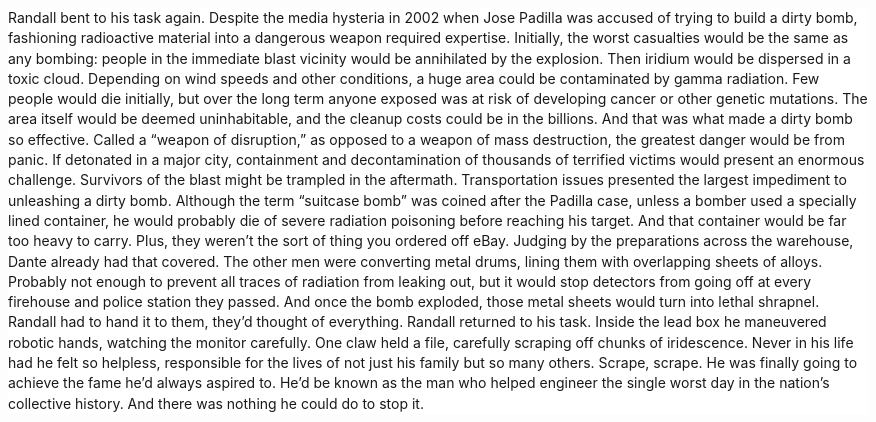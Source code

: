 Randall bent to his task again. Despite the media hysteria in 2002 when Jose Padilla was accused of trying to build a dirty bomb, fashioning radioactive material into a dangerous weapon required expertise. Initially, the worst casualties would be the same as any bombing: people in the immediate blast vicinity would be annihilated by the explosion. Then iridium would be dispersed in a toxic cloud. Depending on wind speeds and other conditions, a huge area could be contaminated by gamma radiation. Few people would die initially, but over the long term anyone exposed was at risk of developing cancer or other genetic mutations. The area itself would be deemed uninhabitable, and the cleanup costs could be in the billions.
And that was what made a dirty bomb so effective. Called a “weapon of disruption,” as opposed to a weapon of mass destruction, the greatest danger would be from panic. If detonated in a major city, containment and decontamination of thousands of terrified victims would present an enormous challenge. Survivors of the blast might be trampled in the aftermath.
Transportation issues presented the largest impediment to unleashing a dirty bomb. Although the term “suitcase bomb” was coined after the Padilla case, unless a bomber used a specially lined container, he would probably die of severe radiation poisoning before reaching his target. And that container would be far too heavy to carry. Plus, they weren’t the sort of thing you ordered off eBay.
Judging by the preparations across the warehouse, Dante already had that covered. The other men were converting metal drums, lining them with overlapping sheets of alloys. Probably not enough to prevent all traces of radiation from leaking out, but it would stop detectors from going off at every firehouse and police station they passed. And once the bomb exploded, those metal sheets would turn into lethal shrapnel. Randall had to hand it to them, they’d thought of everything.
Randall returned to his task. Inside the lead box he maneuvered robotic hands, watching the monitor carefully. One claw held a file, carefully scraping off chunks of iridescence. Never in his life had he felt so helpless, responsible for the lives of not just his family but so many others. Scrape, scrape. He was finally going to achieve the fame he’d always aspired to. He’d be known as the man who helped engineer the single worst day in the nation’s collective history. And there was nothing he could do to stop it.
